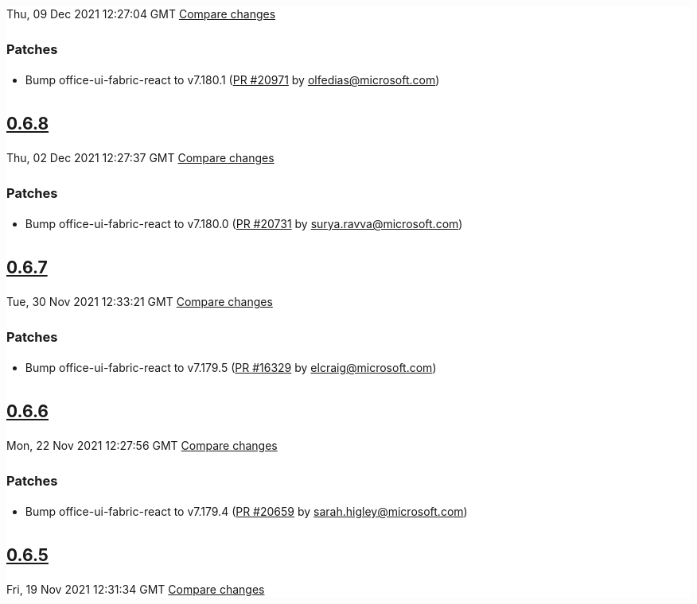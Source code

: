 Thu, 09 Dec 2021 12:27:04 GMT 
[Compare changes](https://github.com/microsoft/fluentui/compare/@uifabric/mdl2-theme_v0.6.8..@uifabric/mdl2-theme_v0.6.9)

### Patches

- Bump office-ui-fabric-react to v7.180.1 ([PR #20971](https://github.com/microsoft/fluentui/pull/20971) by olfedias@microsoft.com)

## [0.6.8](https://github.com/microsoft/fluentui/tree/@uifabric/mdl2-theme_v0.6.8)

Thu, 02 Dec 2021 12:27:37 GMT 
[Compare changes](https://github.com/microsoft/fluentui/compare/@uifabric/mdl2-theme_v0.6.7..@uifabric/mdl2-theme_v0.6.8)

### Patches

- Bump office-ui-fabric-react to v7.180.0 ([PR #20731](https://github.com/microsoft/fluentui/pull/20731) by surya.ravva@microsoft.com)

## [0.6.7](https://github.com/microsoft/fluentui/tree/@uifabric/mdl2-theme_v0.6.7)

Tue, 30 Nov 2021 12:33:21 GMT 
[Compare changes](https://github.com/microsoft/fluentui/compare/@uifabric/mdl2-theme_v0.6.6..@uifabric/mdl2-theme_v0.6.7)

### Patches

- Bump office-ui-fabric-react to v7.179.5 ([PR #16329](https://github.com/microsoft/fluentui/pull/16329) by elcraig@microsoft.com)

## [0.6.6](https://github.com/microsoft/fluentui/tree/@uifabric/mdl2-theme_v0.6.6)

Mon, 22 Nov 2021 12:27:56 GMT 
[Compare changes](https://github.com/microsoft/fluentui/compare/@uifabric/mdl2-theme_v0.6.5..@uifabric/mdl2-theme_v0.6.6)

### Patches

- Bump office-ui-fabric-react to v7.179.4 ([PR #20659](https://github.com/microsoft/fluentui/pull/20659) by sarah.higley@microsoft.com)

## [0.6.5](https://github.com/microsoft/fluentui/tree/@uifabric/mdl2-theme_v0.6.5)

Fri, 19 Nov 2021 12:31:34 GMT 
[Compare changes](https://github.com/microsoft/fluentui/compare/@uifabric/mdl2-theme_v0.6.4..@uifabric/mdl2-theme_v0.6.5)
